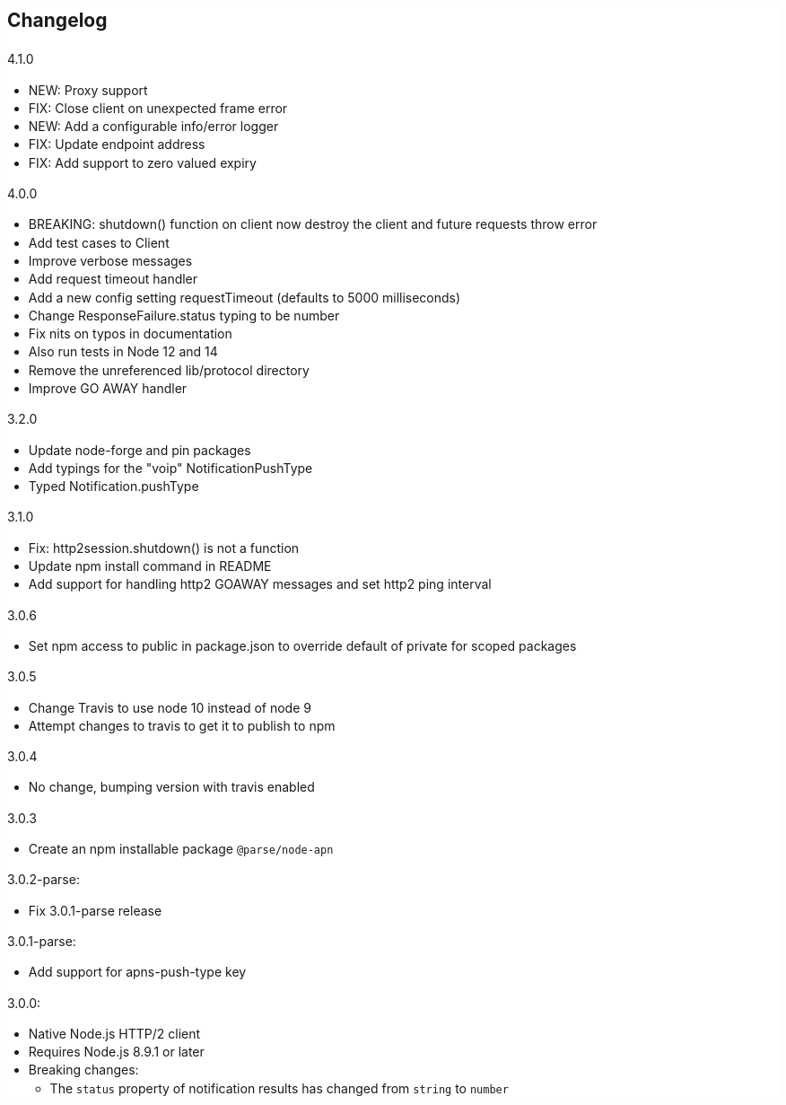 ## Changelog

4.1.0
* NEW: Proxy support
* FIX: Close client on unexpected frame error
* NEW: Add a configurable info/error logger
* FIX: Update endpoint address
* FIX: Add support to zero valued expiry

4.0.0
* BREAKING: shutdown() function on client now destroy the client and future requests throw error
* Add test cases to Client
* Improve verbose messages
* Add request timeout handler
* Add a new config setting requestTimeout (defaults to 5000 milliseconds)
* Change ResponseFailure.status typing to be number
* Fix nits on typos in documentation
* Also run tests in Node 12 and 14
* Remove the unreferenced lib/protocol directory
* Improve GO AWAY handler

3.2.0
* Update node-forge and pin packages
* Add typings for the "voip" NotificationPushType
* Typed Notification.pushType

3.1.0
* Fix: http2session.shutdown() is not a function
* Update npm install command in README
* Add support for handling http2 GOAWAY messages and set http2 ping interval

3.0.6
* Set npm access to public in package.json to override default of private for scoped packages

3.0.5
* Change Travis to use node 10 instead of node 9
* Attempt changes to travis to get it to publish to npm

3.0.4
* No change, bumping version with travis enabled

3.0.3
* Create an npm installable package `@parse/node-apn`

3.0.2-parse:
* Fix 3.0.1-parse release

3.0.1-parse:
* Add support for apns-push-type key

3.0.0:
* Native Node.js HTTP/2 client
* Requires Node.js 8.9.1 or later
* Breaking changes:
    * The `status` property of notification results has changed from `string` to `number`
